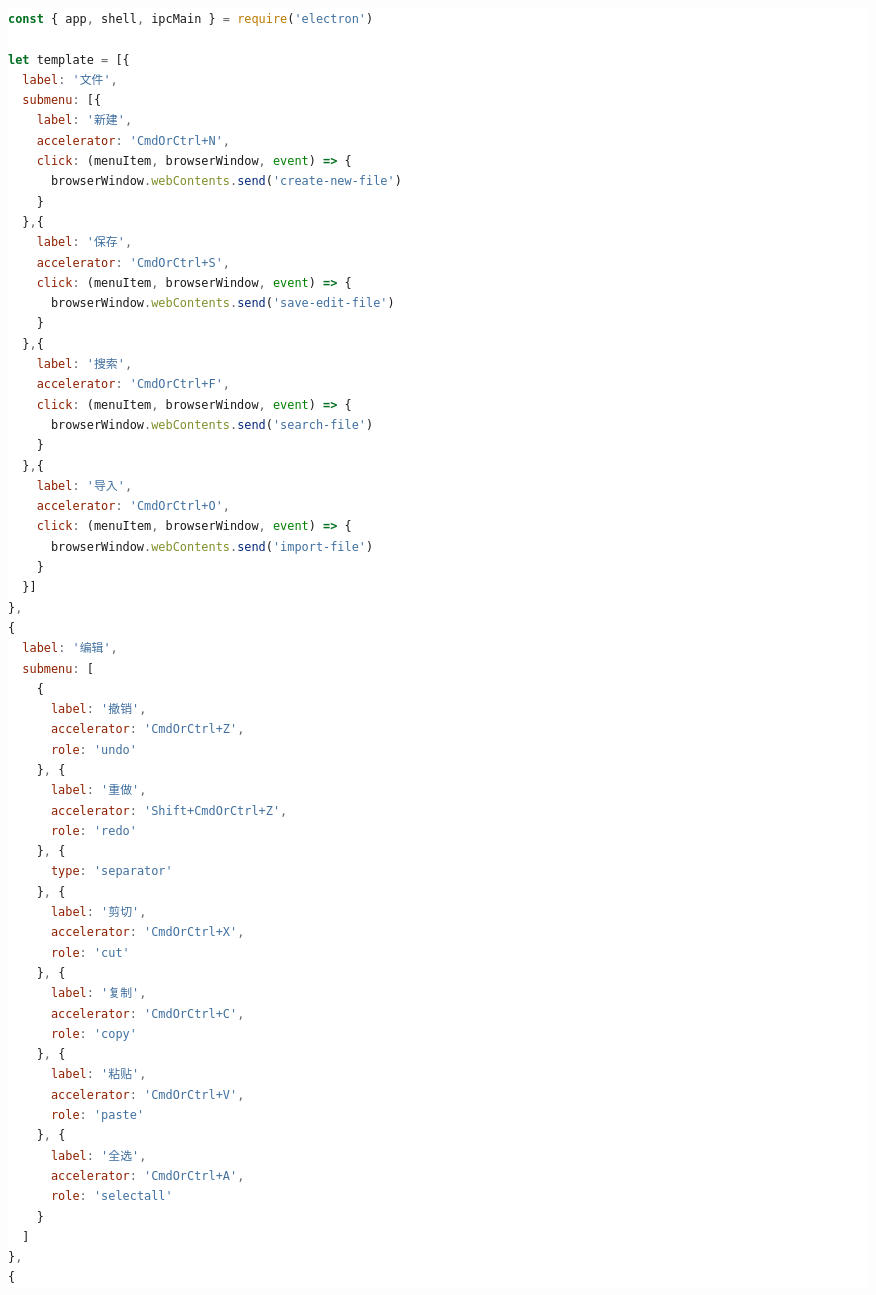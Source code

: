 ```javascript
const { app, shell, ipcMain } = require('electron')

let template = [{
  label: '文件',
  submenu: [{
    label: '新建',
    accelerator: 'CmdOrCtrl+N',
    click: (menuItem, browserWindow, event) => {
      browserWindow.webContents.send('create-new-file')
    }
  },{
    label: '保存',
    accelerator: 'CmdOrCtrl+S',
    click: (menuItem, browserWindow, event) => {
      browserWindow.webContents.send('save-edit-file')
    }
  },{
    label: '搜索',
    accelerator: 'CmdOrCtrl+F',
    click: (menuItem, browserWindow, event) => {
      browserWindow.webContents.send('search-file')
    }
  },{
    label: '导入',
    accelerator: 'CmdOrCtrl+O',
    click: (menuItem, browserWindow, event) => {
      browserWindow.webContents.send('import-file')
    }
  }]
},
{
  label: '编辑',
  submenu: [
    {
      label: '撤销',
      accelerator: 'CmdOrCtrl+Z',
      role: 'undo'
    }, {
      label: '重做',
      accelerator: 'Shift+CmdOrCtrl+Z',
      role: 'redo'
    }, {
      type: 'separator'
    }, {
      label: '剪切',
      accelerator: 'CmdOrCtrl+X',
      role: 'cut'
    }, {
      label: '复制',
      accelerator: 'CmdOrCtrl+C',
      role: 'copy'
    }, {
      label: '粘贴',
      accelerator: 'CmdOrCtrl+V',
      role: 'paste'
    }, {
      label: '全选',
      accelerator: 'CmdOrCtrl+A',
      role: 'selectall'
    }
  ]
},
{
```